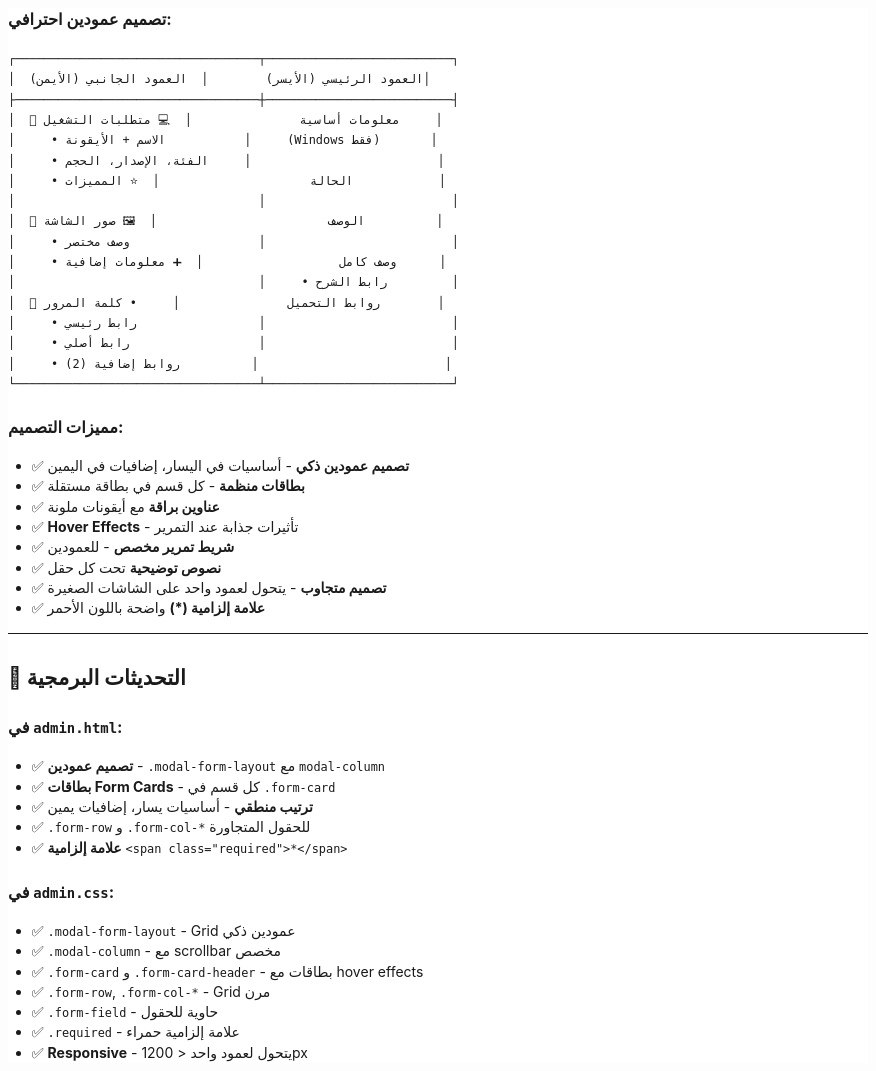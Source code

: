 ### تصميم عمودين احترافي:

```
┌──────────────────────────────────┬──────────────────────────┐
│  العمود الرئيسي (الأيسر)        │  العمود الجانبي (الأيمن)│
├──────────────────────────────────┼──────────────────────────┤
│  📌 معلومات أساسية               │  💻 متطلبات التشغيل     │
│     • الاسم + الأيقونة           │     (Windows فقط)       │
│     • الفئة، الإصدار، الحجم     │                          │
│     • الحالة                     │  ⭐ المميزات            │
│                                  │                          │
│  📝 الوصف                        │  🖼️ صور الشاشة          │
│     • وصف مختصر                  │                          │
│     • وصف كامل                   │  ➕ معلومات إضافية      │
│                                  │     • رابط الشرح         │
│  🔗 روابط التحميل               │     • كلمة المرور        │
│     • رابط رئيسي                 │                          │
│     • رابط أصلي                  │                          │
│     • روابط إضافية (2)          │                          │
└──────────────────────────────────┴──────────────────────────┘
```

### مميزات التصميم:
- ✅ **تصميم عمودين ذكي** - أساسيات في اليسار، إضافيات في اليمين
- ✅ **بطاقات منظمة** - كل قسم في بطاقة مستقلة
- ✅ **عناوين براقة** مع أيقونات ملونة
- ✅ **Hover Effects** - تأثيرات جذابة عند التمرير
- ✅ **شريط تمرير مخصص** - للعمودين
- ✅ **نصوص توضيحية** تحت كل حقل
- ✅ **تصميم متجاوب** - يتحول لعمود واحد على الشاشات الصغيرة
- ✅ **علامة إلزامية (*)** واضحة باللون الأحمر

---

## 🔧 التحديثات البرمجية

### في `admin.html`:
- ✅ **تصميم عمودين** - `.modal-form-layout` مع `modal-column`
- ✅ **بطاقات Form Cards** - كل قسم في `.form-card`
- ✅ **ترتيب منطقي** - أساسيات يسار، إضافيات يمين
- ✅ `.form-row` و `.form-col-*` للحقول المتجاورة
- ✅ **علامة إلزامية** `<span class="required">*</span>`

### في `admin.css`:
- ✅ `.modal-form-layout` - Grid عمودين ذكي
- ✅ `.modal-column` - مع scrollbar مخصص
- ✅ `.form-card` و `.form-card-header` - بطاقات مع hover effects
- ✅ `.form-row`, `.form-col-*` - Grid مرن
- ✅ `.form-field` - حاوية للحقول
- ✅ `.required` - علامة إلزامية حمراء
- ✅ **Responsive** - يتحول لعمود واحد < 1200px
